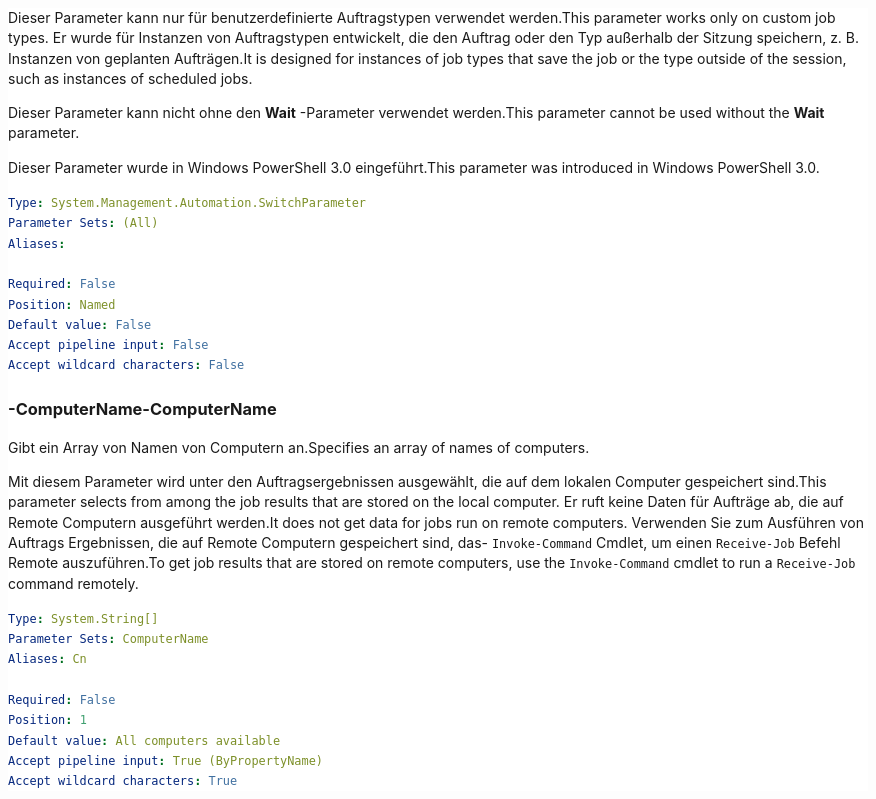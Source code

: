 <span data-ttu-id="9ec99-155">Dieser Parameter kann nur für benutzerdefinierte Auftragstypen verwendet werden.</span><span class="sxs-lookup"><span data-stu-id="9ec99-155">This parameter works only on custom job types.</span></span>
<span data-ttu-id="9ec99-156">Er wurde für Instanzen von Auftragstypen entwickelt, die den Auftrag oder den Typ außerhalb der Sitzung speichern, z. B. Instanzen von geplanten Aufträgen.</span><span class="sxs-lookup"><span data-stu-id="9ec99-156">It is designed for instances of job types that save the job or the type outside of the session, such as instances of scheduled jobs.</span></span>

<span data-ttu-id="9ec99-157">Dieser Parameter kann nicht ohne den **Wait** -Parameter verwendet werden.</span><span class="sxs-lookup"><span data-stu-id="9ec99-157">This parameter cannot be used without the **Wait** parameter.</span></span>

<span data-ttu-id="9ec99-158">Dieser Parameter wurde in Windows PowerShell 3.0 eingeführt.</span><span class="sxs-lookup"><span data-stu-id="9ec99-158">This parameter was introduced in Windows PowerShell 3.0.</span></span>

```yaml
Type: System.Management.Automation.SwitchParameter
Parameter Sets: (All)
Aliases:

Required: False
Position: Named
Default value: False
Accept pipeline input: False
Accept wildcard characters: False
```

### <span data-ttu-id="9ec99-159">-ComputerName</span><span class="sxs-lookup"><span data-stu-id="9ec99-159">-ComputerName</span></span>

<span data-ttu-id="9ec99-160">Gibt ein Array von Namen von Computern an.</span><span class="sxs-lookup"><span data-stu-id="9ec99-160">Specifies an array of names of computers.</span></span>

<span data-ttu-id="9ec99-161">Mit diesem Parameter wird unter den Auftragsergebnissen ausgewählt, die auf dem lokalen Computer gespeichert sind.</span><span class="sxs-lookup"><span data-stu-id="9ec99-161">This parameter selects from among the job results that are stored on the local computer.</span></span>
<span data-ttu-id="9ec99-162">Er ruft keine Daten für Aufträge ab, die auf Remote Computern ausgeführt werden.</span><span class="sxs-lookup"><span data-stu-id="9ec99-162">It does not get data for jobs run on remote computers.</span></span>
<span data-ttu-id="9ec99-163">Verwenden Sie zum Ausführen von Auftrags Ergebnissen, die auf Remote Computern gespeichert sind, das- `Invoke-Command` Cmdlet, um einen `Receive-Job` Befehl Remote auszuführen.</span><span class="sxs-lookup"><span data-stu-id="9ec99-163">To get job results that are stored on remote computers, use the `Invoke-Command` cmdlet to run a `Receive-Job` command remotely.</span></span>

```yaml
Type: System.String[]
Parameter Sets: ComputerName
Aliases: Cn

Required: False
Position: 1
Default value: All computers available
Accept pipeline input: True (ByPropertyName)
Accept wildcard characters: True
```
